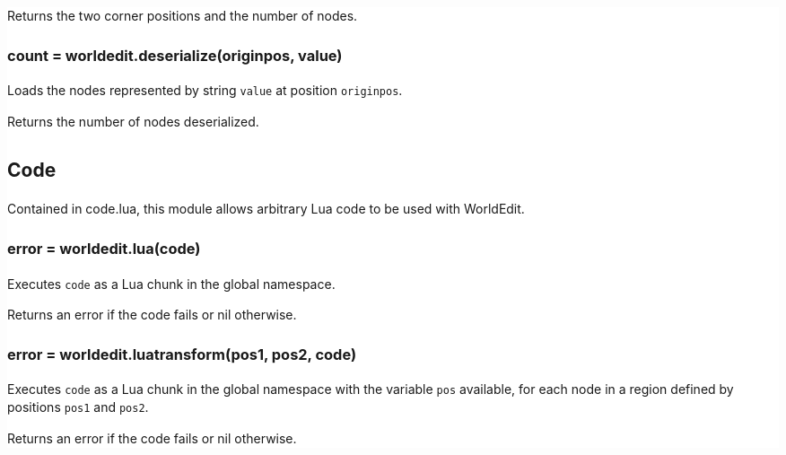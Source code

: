 Returns the two corner positions and the number of nodes.

### count = worldedit.deserialize(originpos, value)

Loads the nodes represented by string `value` at position `originpos`.

Returns the number of nodes deserialized.

Code
----
Contained in code.lua, this module allows arbitrary Lua code to be used with WorldEdit.

### error = worldedit.lua(code)

Executes `code` as a Lua chunk in the global namespace.

Returns an error if the code fails or nil otherwise.

### error = worldedit.luatransform(pos1, pos2, code)

Executes `code` as a Lua chunk in the global namespace with the variable `pos` available, for each node in a region defined by positions `pos1` and `pos2`.

Returns an error if the code fails or nil otherwise.